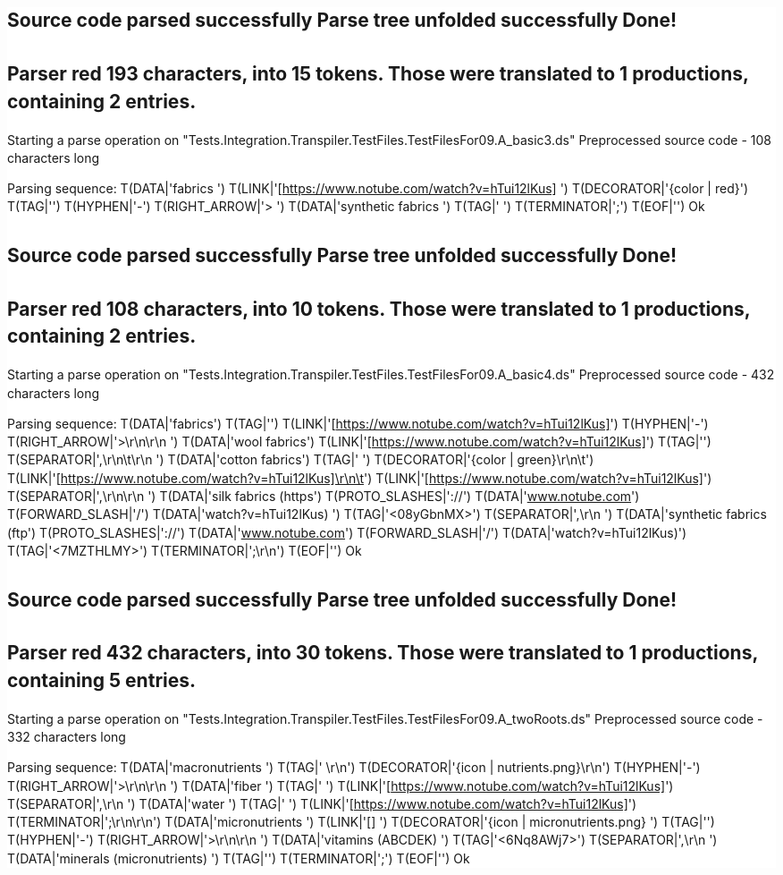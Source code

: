 Source code parsed successfully
Parse tree unfolded successfully
Done!
------------------------
Parser red 193 characters, into 15 tokens.
Those were translated to 1 productions, containing 2 entries.
------------------------
Starting a parse operation on "Tests.Integration.Transpiler.TestFiles.TestFilesFor09.A_basic3.ds"
Preprocessed source code - 108 characters long

Parsing sequence: T(DATA|'fabrics ') T(LINK|'[https://www.notube.com/watch?v=hTui12lKus] ') T(DECORATOR|'{color | red}') T(TAG|'<zAfn39Kh>') T(HYPHEN|'-') T(RIGHT_ARROW|'> ') T(DATA|'synthetic fabrics ') T(TAG|'<hOy5oL3B> ') T(TERMINATOR|';') T(EOF|'<EOF>') Ok

Source code parsed successfully
Parse tree unfolded successfully
Done!
------------------------
Parser red 108 characters, into 10 tokens.
Those were translated to 1 productions, containing 2 entries.
------------------------
Starting a parse operation on "Tests.Integration.Transpiler.TestFiles.TestFilesFor09.A_basic4.ds"
Preprocessed source code - 432 characters long

Parsing sequence: T(DATA|'fabrics') T(TAG|'<wIcCuax5>') T(LINK|'[https://www.notube.com/watch?v=hTui12lKus]') T(HYPHEN|'-') T(RIGHT_ARROW|'>\r\n\r\n    ') T(DATA|'wool fabrics') T(LINK|'[https://www.notube.com/watch?v=hTui12lKus]') T(TAG|'<C92Mf6yV>') T(SEPARATOR|',\r\n\t\r\n    ') T(DATA|'cotton fabrics') T(TAG|'<TxW3Yetp> ') T(DECORATOR|'{color | green}\r\n\t') T(LINK|'[https://www.notube.com/watch?v=hTui12lKus]\r\n\t') T(LINK|'[https://www.notube.com/watch?v=hTui12lKus]') T(SEPARATOR|',\r\n\r\n    ') T(DATA|'silk fabrics (https') T(PROTO_SLASHES|'://') T(DATA|'www.notube.com') T(FORWARD_SLASH|'/') T(DATA|'watch?v=hTui12lKus) ') T(TAG|'<08yGbnMX>') T(SEPARATOR|',\r\n    ') T(DATA|'synthetic fabrics (ftp') T(PROTO_SLASHES|'://') T(DATA|'www.notube.com') T(FORWARD_SLASH|'/') T(DATA|'watch?v=hTui12lKus)') T(TAG|'<7MZTHLMY>') T(TERMINATOR|';\r\n') T(EOF|'<EOF>') Ok

Source code parsed successfully
Parse tree unfolded successfully
Done!
------------------------
Parser red 432 characters, into 30 tokens.
Those were translated to 1 productions, containing 5 entries.
------------------------
Starting a parse operation on "Tests.Integration.Transpiler.TestFiles.TestFilesFor09.A_twoRoots.ds"
Preprocessed source code - 332 characters long

Parsing sequence: T(DATA|'macronutrients ') T(TAG|'<Zcm0y9mS> \r\n') T(DECORATOR|'{icon | nutrients.png}\r\n') T(HYPHEN|'-') T(RIGHT_ARROW|'>\r\n\r\n    ') T(DATA|'fiber ') T(TAG|'<ZxMvmqeZ> ') T(LINK|'[https://www.notube.com/watch?v=hTui12lKus]') T(SEPARATOR|',\r\n    ') T(DATA|'water ') T(TAG|'<xePTheNI> ') T(LINK|'[https://www.notube.com/watch?v=hTui12lKus]') T(TERMINATOR|';\r\n\r\n') T(DATA|'micronutrients ') T(LINK|'[] ') T(DECORATOR|'{icon | micronutrients.png} ') T(TAG|'<l7qy3zi2>') T(HYPHEN|'-') T(RIGHT_ARROW|'>\r\n\r\n    ') T(DATA|'vitamins (ABCDEK) ') T(TAG|'<6Nq8AWj7>') T(SEPARATOR|',\r\n    ') T(DATA|'minerals (micronutrients) ') T(TAG|'<jG4U9bwg>') T(TERMINATOR|';') T(EOF|'<EOF>') Ok
